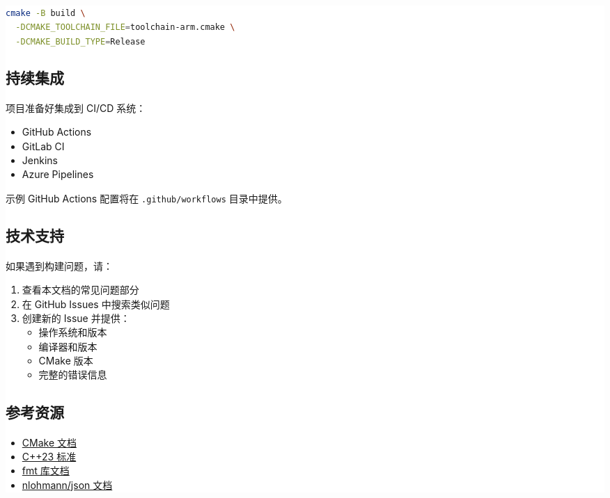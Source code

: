 ```bash
cmake -B build \
  -DCMAKE_TOOLCHAIN_FILE=toolchain-arm.cmake \
  -DCMAKE_BUILD_TYPE=Release
```

## 持续集成

项目准备好集成到 CI/CD 系统：

- GitHub Actions
- GitLab CI
- Jenkins
- Azure Pipelines

示例 GitHub Actions 配置将在 `.github/workflows` 目录中提供。

## 技术支持

如果遇到构建问题，请：

1. 查看本文档的常见问题部分
2. 在 GitHub Issues 中搜索类似问题
3. 创建新的 Issue 并提供：
   - 操作系统和版本
   - 编译器和版本
   - CMake 版本
   - 完整的错误信息

## 参考资源

- [CMake 文档](https://cmake.org/documentation/)
- [C++23 标准](https://en.cppreference.com/w/cpp/23)
- [fmt 库文档](https://fmt.dev/)
- [nlohmann/json 文档](https://json.nlohmann.me/)

